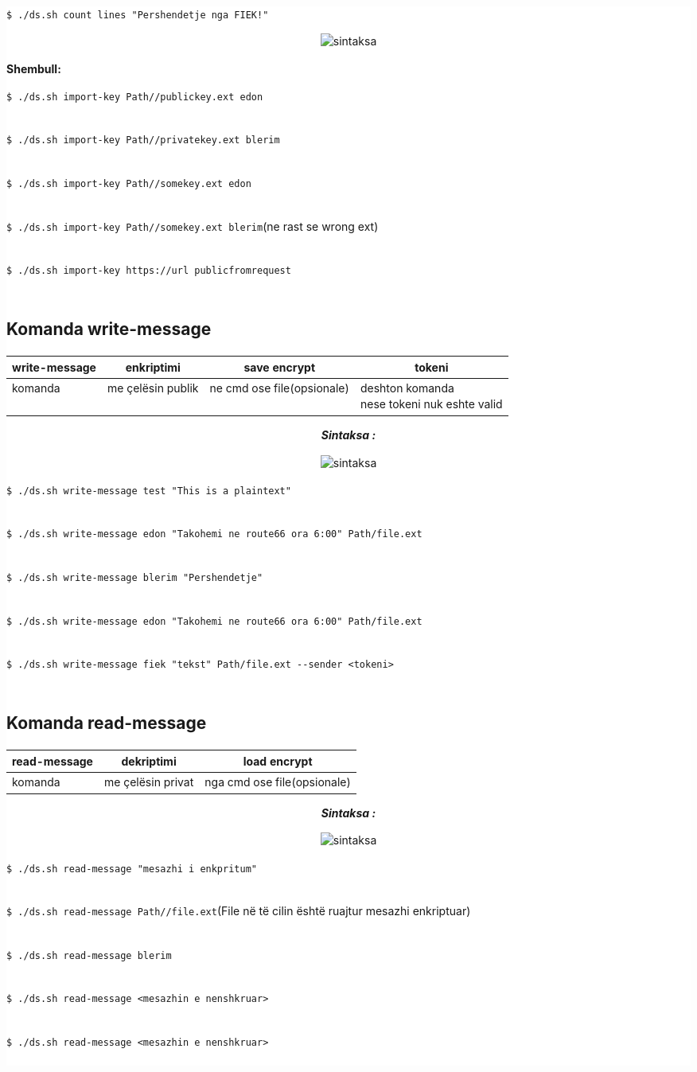 ```$ ./ds.sh count lines "Pershendetje nga FIEK!"```</br>
<p align="center"><img src="https://images2.imagebam.com/42/0b/f1/cb76b01342663382.png" alt="sintaksa" style="width: 250px;"/></p>


**Shembull:**

```$ ./ds.sh import-key Path//publickey.ext edon```</br><img src="https://images2.imagebam.com/9f/26/5f/fa27f31342657808.PNG" alt="" width="600px">

```$ ./ds.sh import-key Path//privatekey.ext blerim```</br><img src="https://images2.imagebam.com/4d/75/e6/2fce0b1342657810.PNG" alt="" width="600px">

```$ ./ds.sh import-key Path//somekey.ext edon```</br><img src="https://images2.imagebam.com/df/60/d2/1230981342657817.PNG" alt="" width="600px">

```$ ./ds.sh import-key Path//somekey.ext blerim```(ne rast se wrong ext)</br><img src="https://images2.imagebam.com/fb/4c/4e/6f4fb01342657821.PNG" alt="" width="600px">

```$ ./ds.sh import-key https://url publicfromrequest```</br><img src="https://images2.imagebam.com/46/4b/55/2bd7901342657826.PNG" alt="" width="600px">

## Komanda write-message

| write-message | enkriptimi        | save encrypt               | tokeni                                           |
| :------------ | ----------------- | -------------------------- | ------------------------------------------------ |
| komanda       | me çelësin publik | ne cmd ose file(opsionale) | deshton komanda <br/>nese tokeni nuk eshte valid |

 <p align="center"><b><em>Sintaksa :</em></b></br>
<p align="center"><img src="https://latex.codecogs.com/png.latex?%5Chuge%20%5Cunderbrace%7B%5Ctexttt%7Bds%7D%7D_%7Bargs%5B0%5D%7D%5Chspace%7B0.5em%7D%5Cunderbrace%7B%5Ctexttt%7Bwrite-message%7D%7D_%7Bargs%5B1%5D%7D%5Chspace%7B0.5em%7D%5Cunderbrace%7B%5Ctexttt%7B%3Cuser%3E%7D%7D_%7Bargs%5B2%5D%7D%5Chspace%7B0.5em%7D%5Cunderbrace%7B%5Ctexttt%7B%3Cmessage%3E%7D%7D_%7Bargs%5B3%5D%7D%20%5Chspace%7B0.5em%7D%5Cunderbrace%7B%5Ctexttt%7B%5Bfile%5D%7D%7D_%7Bargs%5B4%5D%7D%20%5Chspace%7B0.5em%7D%5Cunderbrace%7B%5Ctexttt%7B%5B--sender%20%3Ctoken%3E%5D%7D%7D_%7Bargs%5B5%5D%7D" alt="sintaksa" style="width: 250px;"/></p>

```$ ./ds.sh write-message test "This is a plaintext"```</br><img src="https://images2.imagebam.com/e6/0b/b4/36bb511342659637.PNG" alt="" width="600px">

```$ ./ds.sh write-message edon "Takohemi ne route66 ora 6:00" Path/file.ext```</br><img src="https://images2.imagebam.com/44/17/a2/0d51501342659640.PNG" alt="" width="600px">

```$ ./ds.sh write-message blerim "Pershendetje"```</br><img src="https://images2.imagebam.com/b7/bf/0b/9d1bc81342659643.PNG" alt="" width="600px">

```$ ./ds.sh write-message edon "Takohemi ne route66 ora 6:00" Path/file.ext```</br><img src="https://images2.imagebam.com/44/17/a2/0d51501342659640.PNG" alt="" width="600px">

```$ ./ds.sh write-message fiek "tekst" Path/file.ext --sender <tokeni>```</br><img src="https://images2.imagebam.com/a1/bb/aa/f0eaa81345776899.PNG" alt="" width="600px">

## Komanda read-message

| read-message | dekriptimi        | load encrypt                |
| :----------- | ----------------- | --------------------------- |
| komanda      | me çelësin privat | nga cmd ose file(opsionale) |

 <p align="center"><b><em>Sintaksa :</em></b></br>
<p align="center"><img src="https://latex.codecogs.com/png.latex?%5Chuge%20%5Cunderbrace%7B%5Ctexttt%7Bds%7D%7D_%7Bargs%5B0%5D%7D%5Chspace%7B0.5em%7D%5Cunderbrace%7B%5Ctexttt%7Bread-message%7D%7D_%7Bargs%5B1%5D%7D%5Chspace%7B0.5em%7D%5Cunderbrace%7B%5Ctexttt%7B%3Cencryptedmsg%7Cpath%3E%7D%7D_%7Bargs%5B2%5D%7D" alt="sintaksa" style="width: 250px;"/></p>

```$ ./ds.sh read-message "mesazhi i enkpritum"```</br><img src="https://images2.imagebam.com/1a/78/05/ec63961342659629.PNG" alt="" width="600px">

```$ ./ds.sh read-message Path//file.ext```(File në të cilin është ruajtur mesazhi enkriptuar)</br><img src="https://images2.imagebam.com/de/d1/b1/316dbd1342659631.PNG" alt="" width="600px">

```$ ./ds.sh read-message blerim ```</br><img src="https://images2.imagebam.com/f7/1d/70/af5ba31342659634.PNG" alt="" width="600px">

```$ ./ds.sh read-message <mesazhin e nenshkruar>```</br><img src="https://images2.imagebam.com/56/4f/7c/3e431c1345777246.PNG" alt="" width="600px">

```$ ./ds.sh read-message <mesazhin e nenshkruar>```</br><img src="https://images2.imagebam.com/0c/61/1d/ff0d751345777253.PNG" alt="" width="600px">

```
